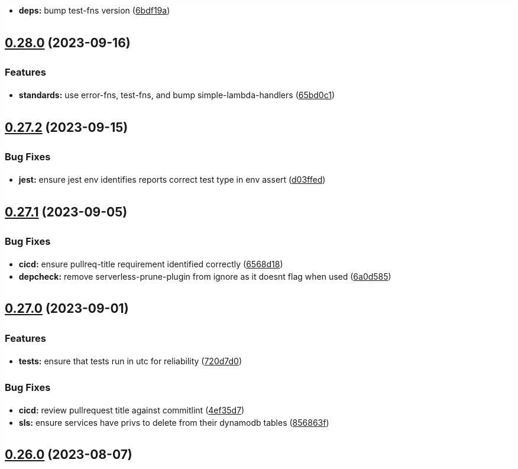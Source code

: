 * **deps:** bump test-fns version ([6bdf19a](https://github.com/ehmpathy/declapract-typescript-ehmpathy/commit/6bdf19a0e0215d10164f586cff156e346ace0d47))

## [0.28.0](https://github.com/ehmpathy/declapract-typescript-ehmpathy/compare/v0.27.2...v0.28.0) (2023-09-16)


### Features

* **standards:** use error-fns, test-fns, and bump simple-lambda-handlers ([65bd0c1](https://github.com/ehmpathy/declapract-typescript-ehmpathy/commit/65bd0c17856b3522d938af26c8f4e8a985a8d276))

## [0.27.2](https://github.com/ehmpathy/declapract-typescript-ehmpathy/compare/v0.27.1...v0.27.2) (2023-09-15)


### Bug Fixes

* **jest:** ensure jest env identifies reports correct test type in env assert ([d03ffed](https://github.com/ehmpathy/declapract-typescript-ehmpathy/commit/d03ffedd3d3266ea0bfdae8c9cf2078455192b20))

## [0.27.1](https://github.com/ehmpathy/declapract-typescript-ehmpathy/compare/v0.27.0...v0.27.1) (2023-09-05)


### Bug Fixes

* **cicd:** ensure pullreq-title requirement identified correctly ([6568d18](https://github.com/ehmpathy/declapract-typescript-ehmpathy/commit/6568d18efe689fc7f878d1f4f9582836411ceeef))
* **depcheck:** remove serverless-prune-plugin from ignore as it doesnt flag when used ([6a0d585](https://github.com/ehmpathy/declapract-typescript-ehmpathy/commit/6a0d585767beb96971960fd266707c29d8f8f3a1))

## [0.27.0](https://github.com/ehmpathy/declapract-typescript-ehmpathy/compare/v0.26.0...v0.27.0) (2023-09-01)


### Features

* **tests:** ensure that tests run in utc for reliability ([720d7d0](https://github.com/ehmpathy/declapract-typescript-ehmpathy/commit/720d7d014cb31034dcc3350af5ebb4a1dea361ce))


### Bug Fixes

* **cicd:** review pullrequest title against commitlint ([4ef35d7](https://github.com/ehmpathy/declapract-typescript-ehmpathy/commit/4ef35d73f9124f9d9a0f700bf50b529fbd2a0dd7))
* **sls:** ensure services have privs to delete from their dynamodb tables ([856863f](https://github.com/ehmpathy/declapract-typescript-ehmpathy/commit/856863f506b6fb1dd2864a8f9b85e54dc8bcf9e0))

## [0.26.0](https://github.com/ehmpathy/declapract-typescript-ehmpathy/compare/v0.25.8...v0.26.0) (2023-08-07)
